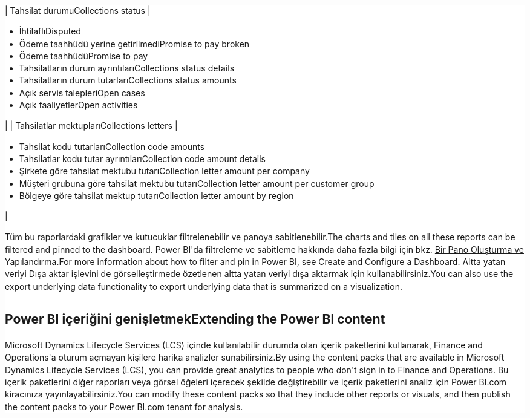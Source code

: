 | <span data-ttu-id="c504d-190">Tahsilat durumu</span><span class="sxs-lookup"><span data-stu-id="c504d-190">Collections status</span></span>          | <ul><li><span data-ttu-id="c504d-191">İhtilaflı</span><span class="sxs-lookup"><span data-stu-id="c504d-191">Disputed</span></span></li><li><span data-ttu-id="c504d-192">Ödeme taahhüdü yerine getirilmedi</span><span class="sxs-lookup"><span data-stu-id="c504d-192">Promise to pay broken</span></span></li><li><span data-ttu-id="c504d-193">Ödeme taahhüdü</span><span class="sxs-lookup"><span data-stu-id="c504d-193">Promise to pay</span></span></li><li><span data-ttu-id="c504d-194">Tahsilatların durum ayrıntıları</span><span class="sxs-lookup"><span data-stu-id="c504d-194">Collections status details</span></span></li><li><span data-ttu-id="c504d-195">Tahsilatların durum tutarları</span><span class="sxs-lookup"><span data-stu-id="c504d-195">Collections status amounts</span></span></li><li><span data-ttu-id="c504d-196">Açık servis talepleri</span><span class="sxs-lookup"><span data-stu-id="c504d-196">Open cases</span></span></li><li><span data-ttu-id="c504d-197">Açık faaliyetler</span><span class="sxs-lookup"><span data-stu-id="c504d-197">Open activities</span></span></li></ul> |
| <span data-ttu-id="c504d-198">Tahsilatlar mektupları</span><span class="sxs-lookup"><span data-stu-id="c504d-198">Collections letters</span></span>         | <ul><li><span data-ttu-id="c504d-199">Tahsilat kodu tutarları</span><span class="sxs-lookup"><span data-stu-id="c504d-199">Collection code amounts</span></span></li><li><span data-ttu-id="c504d-200">Tahsilatlar kodu tutar ayrıntıları</span><span class="sxs-lookup"><span data-stu-id="c504d-200">Collection code amount details</span></span></li><li><span data-ttu-id="c504d-201">Şirkete göre tahsilat mektubu tutarı</span><span class="sxs-lookup"><span data-stu-id="c504d-201">Collection letter amount per company</span></span></li><li><span data-ttu-id="c504d-202">Müşteri grubuna göre tahsilat mektubu tutarı</span><span class="sxs-lookup"><span data-stu-id="c504d-202">Collection letter amount per customer group</span></span></li><li><span data-ttu-id="c504d-203">Bölgeye göre tahsilat mektup tutarı</span><span class="sxs-lookup"><span data-stu-id="c504d-203">Collection letter amount by region</span></span></li></ul> |

<span data-ttu-id="c504d-204">Tüm bu raporlardaki grafikler ve kutucuklar filtrelenebilir ve panoya sabitlenebilir.</span><span class="sxs-lookup"><span data-stu-id="c504d-204">The charts and tiles on all these reports can be filtered and pinned to the dashboard.</span></span> <span data-ttu-id="c504d-205">Power BI'da filtreleme ve sabitleme hakkında daha fazla bilgi için bkz. [Bir Pano Oluşturma ve Yapılandırma](https://powerbi.microsoft.com/en-us/guided-learning/powerbi-learning-4-2-create-configure-dashboards/).</span><span class="sxs-lookup"><span data-stu-id="c504d-205">For more information about how to filter and pin in Power BI, see [Create and Configure a Dashboard](https://powerbi.microsoft.com/en-us/guided-learning/powerbi-learning-4-2-create-configure-dashboards/).</span></span> <span data-ttu-id="c504d-206">Altta yatan veriyi Dışa aktar işlevini de görselleştirmede özetlenen altta yatan veriyi dışa aktarmak için kullanabilirsiniz.</span><span class="sxs-lookup"><span data-stu-id="c504d-206">You can also use the export underlying data functionality to export underlying data that is summarized on a visualization.</span></span>

## <a name="extending-the-power-bi-content"></a><span data-ttu-id="c504d-207">Power BI içeriğini genişletmek</span><span class="sxs-lookup"><span data-stu-id="c504d-207">Extending the Power BI content</span></span>
<span data-ttu-id="c504d-208">Microsoft Dynamics Lifecycle Services (LCS) içinde kullanılabilir durumda olan içerik paketlerini kullanarak, Finance and Operations'a oturum açmayan kişilere harika analizler sunabilirsiniz.</span><span class="sxs-lookup"><span data-stu-id="c504d-208">By using the content packs that are available in Microsoft Dynamics Lifecycle Services (LCS), you can provide great analytics to people who don't sign in to Finance and Operations.</span></span> <span data-ttu-id="c504d-209">Bu içerik paketlerini diğer raporları veya görsel öğeleri içerecek şekilde değiştirebilir ve içerik paketlerini analiz için Power BI.com kiracınıza yayınlayabilirsiniz.</span><span class="sxs-lookup"><span data-stu-id="c504d-209">You can modify these content packs so that they include other reports or visuals, and then publish the content packs to your Power BI.com tenant for analysis.</span></span>
